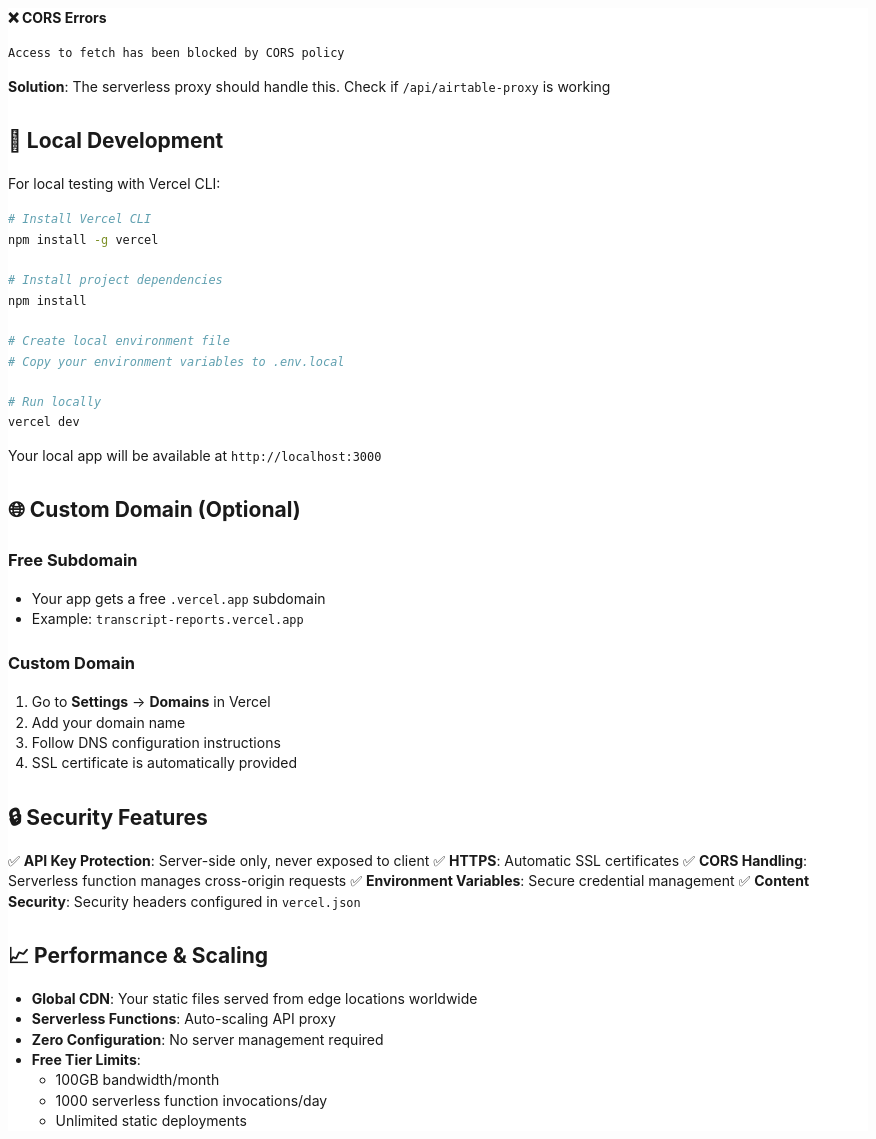 **❌ CORS Errors**
```
Access to fetch has been blocked by CORS policy
```
**Solution**: The serverless proxy should handle this. Check if `/api/airtable-proxy` is working

## 🔧 Local Development

For local testing with Vercel CLI:

```bash
# Install Vercel CLI
npm install -g vercel

# Install project dependencies
npm install

# Create local environment file
# Copy your environment variables to .env.local

# Run locally
vercel dev
```

Your local app will be available at `http://localhost:3000`

## 🌐 Custom Domain (Optional)

### Free Subdomain
- Your app gets a free `.vercel.app` subdomain
- Example: `transcript-reports.vercel.app`

### Custom Domain
1. Go to **Settings** → **Domains** in Vercel
2. Add your domain name
3. Follow DNS configuration instructions
4. SSL certificate is automatically provided

## 🔒 Security Features

✅ **API Key Protection**: Server-side only, never exposed to client
✅ **HTTPS**: Automatic SSL certificates
✅ **CORS Handling**: Serverless function manages cross-origin requests
✅ **Environment Variables**: Secure credential management
✅ **Content Security**: Security headers configured in `vercel.json`

## 📈 Performance & Scaling

- **Global CDN**: Your static files served from edge locations worldwide
- **Serverless Functions**: Auto-scaling API proxy
- **Zero Configuration**: No server management required
- **Free Tier Limits**:
  - 100GB bandwidth/month
  - 1000 serverless function invocations/day
  - Unlimited static deployments
